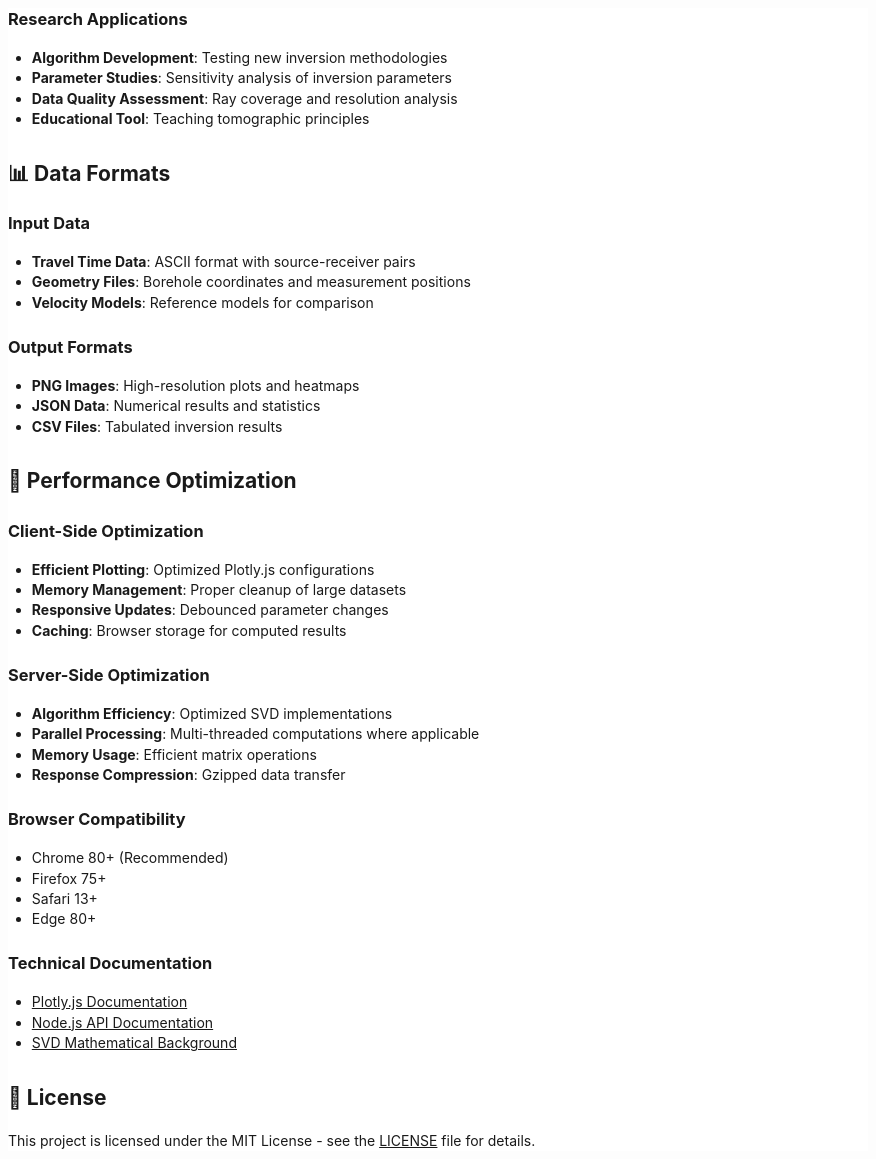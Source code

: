 ### Research Applications
- **Algorithm Development**: Testing new inversion methodologies
- **Parameter Studies**: Sensitivity analysis of inversion parameters
- **Data Quality Assessment**: Ray coverage and resolution analysis
- **Educational Tool**: Teaching tomographic principles

## 📊 Data Formats

### Input Data
- **Travel Time Data**: ASCII format with source-receiver pairs
- **Geometry Files**: Borehole coordinates and measurement positions
- **Velocity Models**: Reference models for comparison

### Output Formats
- **PNG Images**: High-resolution plots and heatmaps
- **JSON Data**: Numerical results and statistics
- **CSV Files**: Tabulated inversion results

## 🚀 Performance Optimization

### Client-Side Optimization
- **Efficient Plotting**: Optimized Plotly.js configurations
- **Memory Management**: Proper cleanup of large datasets
- **Responsive Updates**: Debounced parameter changes
- **Caching**: Browser storage for computed results

### Server-Side Optimization
- **Algorithm Efficiency**: Optimized SVD implementations
- **Parallel Processing**: Multi-threaded computations where applicable
- **Memory Usage**: Efficient matrix operations
- **Response Compression**: Gzipped data transfer

### Browser Compatibility
- Chrome 80+ (Recommended)
- Firefox 75+
- Safari 13+
- Edge 80+


### Technical Documentation
- [Plotly.js Documentation](https://plotly.com/javascript/)
- [Node.js API Documentation](https://nodejs.org/en/docs/)
- [SVD Mathematical Background](https://en.wikipedia.org/wiki/Singular_value_decomposition)

## 📄 License

This project is licensed under the MIT License - see the [LICENSE](LICENSE) file for details.

